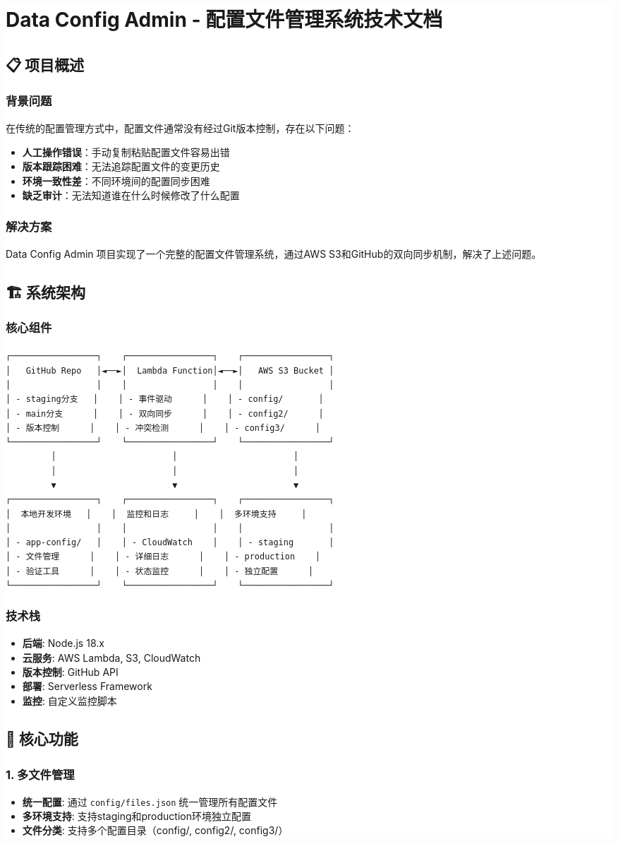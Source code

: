 # Data Config Admin - 配置文件管理系统技术文档

## 📋 项目概述

### 背景问题
在传统的配置管理方式中，配置文件通常没有经过Git版本控制，存在以下问题：
- **人工操作错误**：手动复制粘贴配置文件容易出错
- **版本跟踪困难**：无法追踪配置文件的变更历史
- **环境一致性差**：不同环境间的配置同步困难
- **缺乏审计**：无法知道谁在什么时候修改了什么配置

### 解决方案
Data Config Admin 项目实现了一个完整的配置文件管理系统，通过AWS S3和GitHub的双向同步机制，解决了上述问题。

## 🏗️ 系统架构

### 核心组件

```
┌─────────────────┐    ┌─────────────────┐    ┌─────────────────┐
│   GitHub Repo   │◄──►│  Lambda Function│◄──►│   AWS S3 Bucket │
│                 │    │                 │    │                 │
│ - staging分支   │    │ - 事件驱动      │    │ - config/       │
│ - main分支      │    │ - 双向同步      │    │ - config2/      │
│ - 版本控制      │    │ - 冲突检测      │    │ - config3/      │
└─────────────────┘    └─────────────────┘    └─────────────────┘
         │                       │                       │
         │                       │                       │
         ▼                       ▼                       ▼
┌─────────────────┐    ┌─────────────────┐    ┌─────────────────┐
│  本地开发环境   │    │  监控和日志     │    │  多环境支持     │
│                 │    │                 │    │                 │
│ - app-config/   │    │ - CloudWatch    │    │ - staging       │
│ - 文件管理      │    │ - 详细日志      │    │ - production    │
│ - 验证工具      │    │ - 状态监控      │    │ - 独立配置      │
└─────────────────┘    └─────────────────┘    └─────────────────┘
```

### 技术栈
- **后端**: Node.js 18.x
- **云服务**: AWS Lambda, S3, CloudWatch
- **版本控制**: GitHub API
- **部署**: Serverless Framework
- **监控**: 自定义监控脚本

## 🔧 核心功能

### 1. 多文件管理
- **统一配置**: 通过 `config/files.json` 统一管理所有配置文件
- **多环境支持**: 支持staging和production环境独立配置
- **文件分类**: 支持多个配置目录（config/, config2/, config3/）
